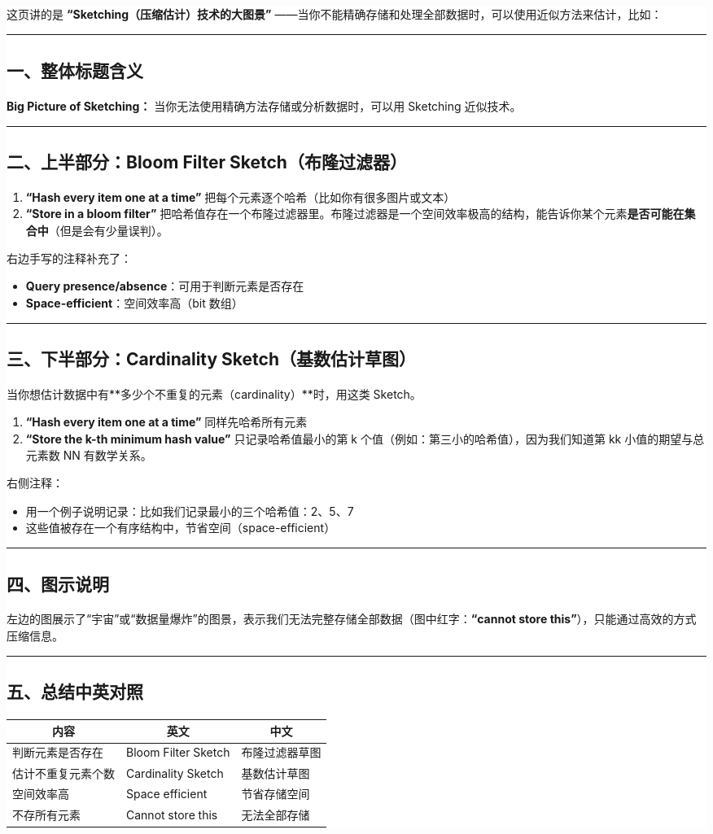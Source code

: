 这页讲的是 **“Sketching（压缩估计）技术的大图景”** ——当你不能精确存储和处理全部数据时，可以使用近似方法来估计，比如：

------

## 一、整体标题含义

**Big Picture of Sketching：**
 当你无法使用精确方法存储或分析数据时，可以用 Sketching 近似技术。

------

## 二、上半部分：Bloom Filter Sketch（布隆过滤器）

1. **“Hash every item one at a time”**
    把每个元素逐个哈希（比如你有很多图片或文本）
2. **“Store in a bloom filter”**
    把哈希值存在一个布隆过滤器里。布隆过滤器是一个空间效率极高的结构，能告诉你某个元素**是否可能在集合中**（但是会有少量误判）。

右边手写的注释补充了：

- **Query presence/absence**：可用于判断元素是否存在
- **Space-efficient**：空间效率高（bit 数组）

------

## 三、下半部分：Cardinality Sketch（基数估计草图）

当你想估计数据中有**多少个不重复的元素（cardinality）**时，用这类 Sketch。

1. **“Hash every item one at a time”**
    同样先哈希所有元素
2. **“Store the k-th minimum hash value”**
    只记录哈希值最小的第 k 个值（例如：第三小的哈希值），因为我们知道第 kk 小值的期望与总元素数 NN 有数学关系。

右侧注释：

- 用一个例子说明记录：比如我们记录最小的三个哈希值：2、5、7
- 这些值被存在一个有序结构中，节省空间（space-efficient）

------

## 四、图示说明

左边的图展示了“宇宙”或“数据量爆炸”的图景，表示我们无法完整存储全部数据（图中红字：**“cannot store this”**），只能通过高效的方式压缩信息。

------

## 五、总结中英对照

| 内容               | 英文                | 中文           |
| ------------------ | ------------------- | -------------- |
| 判断元素是否存在   | Bloom Filter Sketch | 布隆过滤器草图 |
| 估计不重复元素个数 | Cardinality Sketch  | 基数估计草图   |
| 空间效率高         | Space efficient     | 节省存储空间   |
| 不存所有元素       | Cannot store this   | 无法全部存储   |

